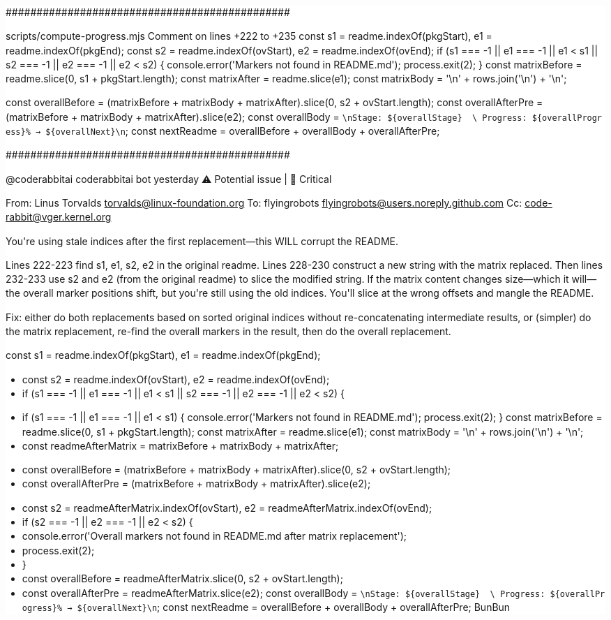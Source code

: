 ##############################################

scripts/compute-progress.mjs
Comment on lines +222 to +235
  const s1 = readme.indexOf(pkgStart), e1 = readme.indexOf(pkgEnd);
  const s2 = readme.indexOf(ovStart), e2 = readme.indexOf(ovEnd);
  if (s1 === -1 || e1 === -1 || e1 < s1 || s2 === -1 || e2 === -1 || e2 < s2) {
    console.error('Markers not found in README.md');
    process.exit(2);
  }
  const matrixBefore = readme.slice(0, s1 + pkgStart.length);
  const matrixAfter = readme.slice(e1);
  const matrixBody = '\n' + rows.join('\n') + '\n';

  const overallBefore = (matrixBefore + matrixBody + matrixAfter).slice(0, s2 + ovStart.length);
  const overallAfterPre = (matrixBefore + matrixBody + matrixAfter).slice(e2);
  const overallBody = `\nStage: ${overallStage}  \
Progress: ${overallProgress}% → ${overallNext}\n`;
  const nextReadme = overallBefore + overallBody + overallAfterPre;

##############################################

@coderabbitai coderabbitai bot yesterday
⚠️ Potential issue | 🔴 Critical

From: Linus Torvalds torvalds@linux-foundation.org
To: flyingrobots flyingrobots@users.noreply.github.com
Cc: code-rabbit@vger.kernel.org

You're using stale indices after the first replacement—this WILL corrupt the README.

Lines 222-223 find s1, e1, s2, e2 in the original readme. Lines 228-230 construct a new string with the matrix replaced. Then lines 232-233 use s2 and e2 (from the original readme) to slice the modified string. If the matrix content changes size—which it will—the overall marker positions shift, but you're still using the old indices. You'll slice at the wrong offsets and mangle the README.

Fix: either do both replacements based on sorted original indices without re-concatenating intermediate results, or (simpler) do the matrix replacement, re-find the overall markers in the result, then do the overall replacement.

  const s1 = readme.indexOf(pkgStart), e1 = readme.indexOf(pkgEnd);
- const s2 = readme.indexOf(ovStart), e2 = readme.indexOf(ovEnd);
- if (s1 === -1 || e1 === -1 || e1 < s1 || s2 === -1 || e2 === -1 || e2 < s2) {
+ if (s1 === -1 || e1 === -1 || e1 < s1) {
    console.error('Markers not found in README.md');
    process.exit(2);
  }
  const matrixBefore = readme.slice(0, s1 + pkgStart.length);
  const matrixAfter = readme.slice(e1);
  const matrixBody = '\n' + rows.join('\n') + '\n';
+ const readmeAfterMatrix = matrixBefore + matrixBody + matrixAfter;

- const overallBefore = (matrixBefore + matrixBody + matrixAfter).slice(0, s2 + ovStart.length);
- const overallAfterPre = (matrixBefore + matrixBody + matrixAfter).slice(e2);
+ const s2 = readmeAfterMatrix.indexOf(ovStart), e2 = readmeAfterMatrix.indexOf(ovEnd);
+ if (s2 === -1 || e2 === -1 || e2 < s2) {
+   console.error('Overall markers not found in README.md after matrix replacement');
+   process.exit(2);
+ }
+ const overallBefore = readmeAfterMatrix.slice(0, s2 + ovStart.length);
+ const overallAfterPre = readmeAfterMatrix.slice(e2);
  const overallBody = `\nStage: ${overallStage}  \
Progress: ${overallProgress}% → ${overallNext}\n`;
  const nextReadme = overallBefore + overallBody + overallAfterPre;
BunBun
